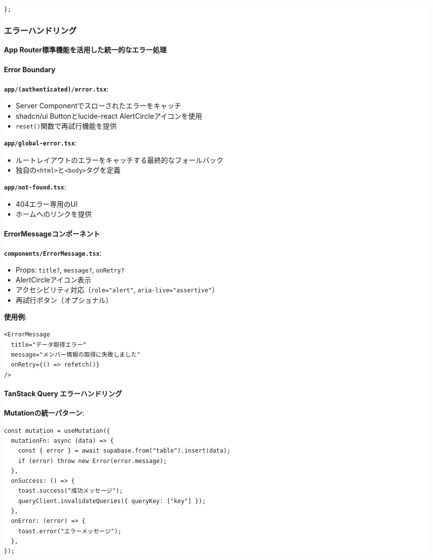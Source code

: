 ```tsx
};
```

### エラーハンドリング

**App Router標準機能を活用した統一的なエラー処理**

#### Error Boundary

**`app/(authenticated)/error.tsx`**:
- Server Componentでスローされたエラーをキャッチ
- shadcn/ui Buttonとlucide-react AlertCircleアイコンを使用
- `reset()`関数で再試行機能を提供

**`app/global-error.tsx`**:
- ルートレイアウトのエラーをキャッチする最終的なフォールバック
- 独自の`<html>`と`<body>`タグを定義

**`app/not-found.tsx`**:
- 404エラー専用のUI
- ホームへのリンクを提供

#### ErrorMessageコンポーネント

**`components/ErrorMessage.tsx`**:
- Props: `title?`, `message?`, `onRetry?`
- AlertCircleアイコン表示
- アクセシビリティ対応（`role="alert"`, `aria-live="assertive"`）
- 再試行ボタン（オプショナル）

**使用例**:
```tsx
<ErrorMessage
  title="データ取得エラー"
  message="メンバー情報の取得に失敗しました"
  onRetry={() => refetch()}
/>
```

#### TanStack Query エラーハンドリング

**Mutationの統一パターン**:
```tsx
const mutation = useMutation({
  mutationFn: async (data) => {
    const { error } = await supabase.from("table").insert(data);
    if (error) throw new Error(error.message);
  },
  onSuccess: () => {
    toast.success("成功メッセージ");
    queryClient.invalidateQueries({ queryKey: ["key"] });
  },
  onError: (error) => {
    toast.error("エラーメッセージ");
  },
});
```
